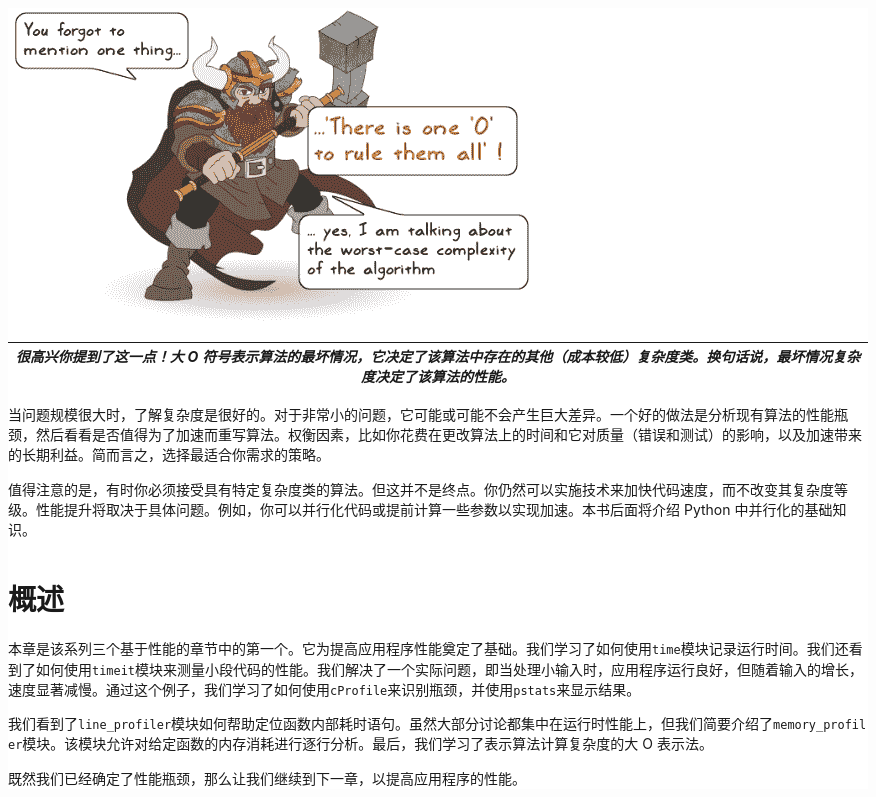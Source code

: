 ![结束大 O 讨论的图](img/B05034_07_18.jpg)

| *很高兴你提到了这一点！大 O 符号表示算法的最坏情况，它决定了该算法中存在的其他（成本较低）复杂度类。换句话说，最坏情况复杂度决定了该算法的性能。* |
| --- |

当问题规模很大时，了解复杂度是很好的。对于非常小的问题，它可能或可能不会产生巨大差异。一个好的做法是分析现有算法的性能瓶颈，然后看看是否值得为了加速而重写算法。权衡因素，比如你花费在更改算法上的时间和它对质量（错误和测试）的影响，以及加速带来的长期利益。简而言之，选择最适合你需求的策略。

值得注意的是，有时你必须接受具有特定复杂度类的算法。但这并不是终点。你仍然可以实施技术来加快代码速度，而不改变其复杂度等级。性能提升将取决于具体问题。例如，你可以并行化代码或提前计算一些参数以实现加速。本书后面将介绍 Python 中并行化的基础知识。

# 概述

本章是该系列三个基于性能的章节中的第一个。它为提高应用程序性能奠定了基础。我们学习了如何使用`time`模块记录运行时间。我们还看到了如何使用`timeit`模块来测量小段代码的性能。我们解决了一个实际问题，即当处理小输入时，应用程序运行良好，但随着输入的增长，速度显著减慢。通过这个例子，我们学习了如何使用`cProfile`来识别瓶颈，并使用`pstats`来显示结果。

我们看到了`line_profiler`模块如何帮助定位函数内部耗时语句。虽然大部分讨论都集中在运行时性能上，但我们简要介绍了`memory_profiler`模块。该模块允许对给定函数的内存消耗进行逐行分析。最后，我们学习了表示算法计算复杂度的大 O 表示法。

既然我们已经确定了性能瓶颈，那么让我们继续到下一章，以提高应用程序的性能。
